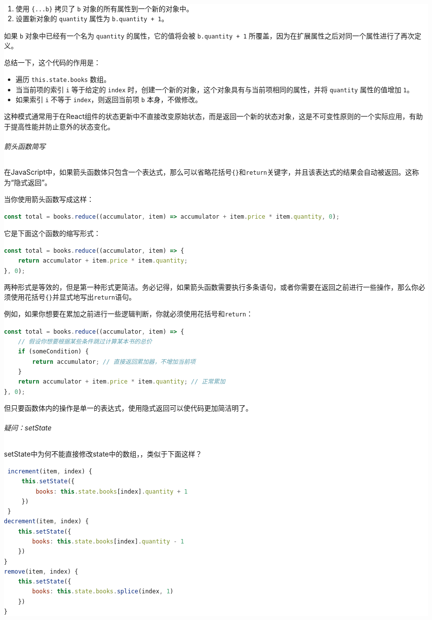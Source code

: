 1. 使用 `{...b}` 拷贝了 `b` 对象的所有属性到一个新的对象中。
2. 设置新对象的 `quantity` 属性为 `b.quantity + 1`。

如果 `b` 对象中已经有一个名为 `quantity` 的属性，它的值将会被 `b.quantity + 1` 所覆盖，因为在扩展属性之后对同一个属性进行了再次定义。

总结一下，这个代码的作用是：

- 遍历 `this.state.books` 数组。
- 当当前项的索引 `i` 等于给定的 `index` 时，创建一个新的对象，这个对象具有与当前项相同的属性，并将 `quantity` 属性的值增加 `1`。
- 如果索引 `i` 不等于 `index`，则返回当前项 `b` 本身，不做修改。

这种模式通常用于在React组件的状态更新中不直接改变原始状态，而是返回一个新的状态对象，这是不可变性原则的一个实际应用，有助于提高性能并防止意外的状态变化。

###### 箭头函数简写

在JavaScript中，如果箭头函数体只包含一个表达式，那么可以省略花括号`{}`和`return`关键字，并且该表达式的结果会自动被返回。这称为“隐式返回”。

当你使用箭头函数写成这样：

```javascript
const total = books.reduce((accumulator, item) => accumulator + item.price * item.quantity, 0);
```

它是下面这个函数的缩写形式：

```javascript
const total = books.reduce((accumulator, item) => {
    return accumulator + item.price * item.quantity;
}, 0);
```

两种形式是等效的，但是第一种形式更简洁。务必记得，如果箭头函数需要执行多条语句，或者你需要在返回之前进行一些操作，那么你必须使用花括号`{}`并显式地写出`return`语句。

例如，如果你想要在累加之前进行一些逻辑判断，你就必须使用花括号和`return`：

```javascript
const total = books.reduce((accumulator, item) => {
    // 假设你想要根据某些条件跳过计算某本书的总价
    if (someCondition) {
        return accumulator; // 直接返回累加器，不增加当前项
    }
    return accumulator + item.price * item.quantity; // 正常累加
}, 0);
```

但只要函数体内的操作是单一的表达式，使用隐式返回可以使代码更加简洁明了。

###### 疑问：setState

setState中为何不能直接修改state中的数组，，类似于下面这样？

```js
 increment(item, index) {
     this.setState({
         books: this.state.books[index].quantity + 1
     })
 }
decrement(item, index) {
    this.setState({
        books: this.state.books[index].quantity - 1
    })
}
remove(item, index) {
    this.setState({
        books: this.state.books.splice(index, 1)
    })
}
```
